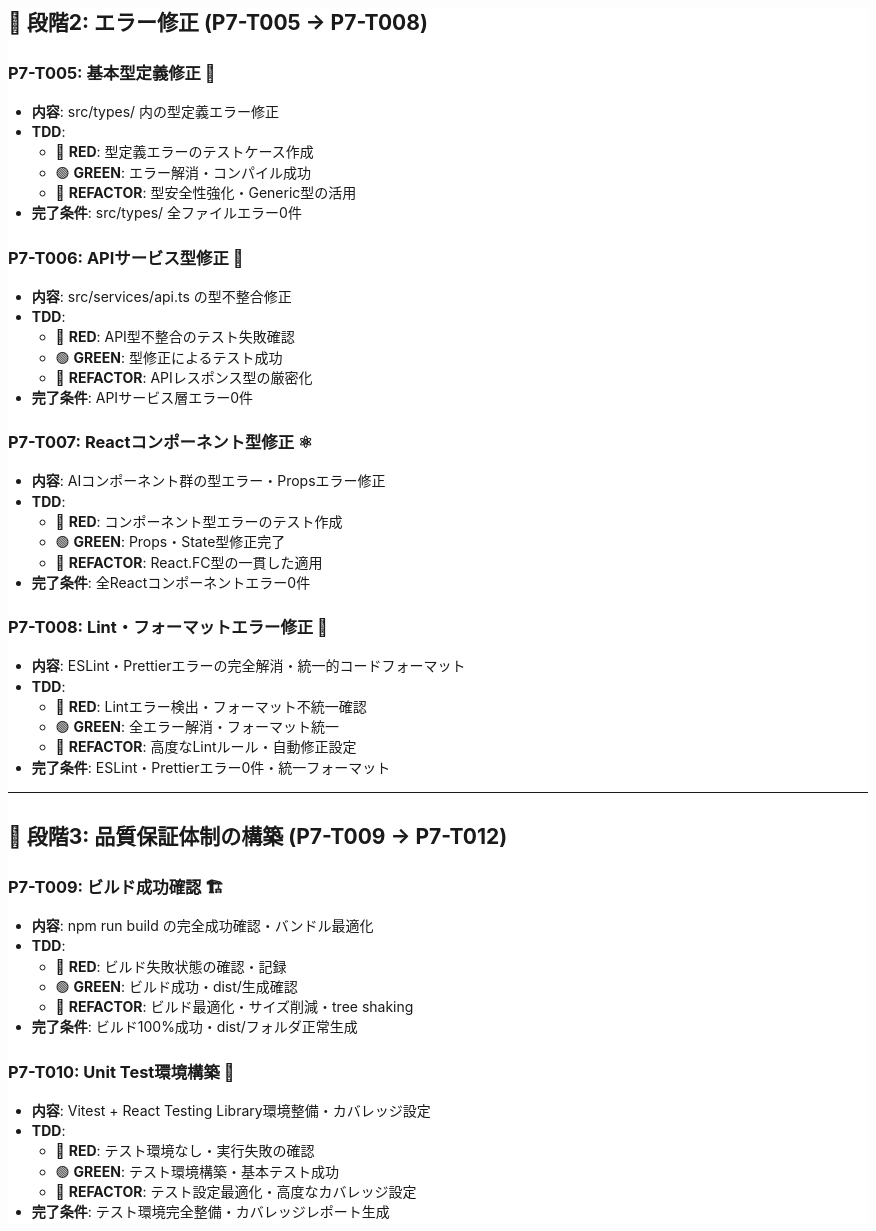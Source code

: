## 🔧 **段階2: エラー修正** (P7-T005 → P7-T008)

### **P7-T005: 基本型定義修正** 📝
- **内容**: src/types/ 内の型定義エラー修正
- **TDD**:
  - 🔴 **RED**: 型定義エラーのテストケース作成
  - 🟢 **GREEN**: エラー解消・コンパイル成功
  - 🔧 **REFACTOR**: 型安全性強化・Generic型の活用
- **完了条件**: src/types/ 全ファイルエラー0件

### **P7-T006: APIサービス型修正** 🔌
- **内容**: src/services/api.ts の型不整合修正
- **TDD**:
  - 🔴 **RED**: API型不整合のテスト失敗確認
  - 🟢 **GREEN**: 型修正によるテスト成功
  - 🔧 **REFACTOR**: APIレスポンス型の厳密化
- **完了条件**: APIサービス層エラー0件

### **P7-T007: Reactコンポーネント型修正** ⚛️
- **内容**: AIコンポーネント群の型エラー・Propsエラー修正
- **TDD**:
  - 🔴 **RED**: コンポーネント型エラーのテスト作成
  - 🟢 **GREEN**: Props・State型修正完了
  - 🔧 **REFACTOR**: React.FC型の一貫した適用
- **完了条件**: 全Reactコンポーネントエラー0件

### **P7-T008: Lint・フォーマットエラー修正** 🧹
- **内容**: ESLint・Prettierエラーの完全解消・統一的コードフォーマット
- **TDD**:
  - 🔴 **RED**: Lintエラー検出・フォーマット不統一確認
  - 🟢 **GREEN**: 全エラー解消・フォーマット統一
  - 🔧 **REFACTOR**: 高度なLintルール・自動修正設定
- **完了条件**: ESLint・Prettierエラー0件・統一フォーマット

---

## 🧪 **段階3: 品質保証体制の構築** (P7-T009 → P7-T012)

### **P7-T009: ビルド成功確認** 🏗️
- **内容**: npm run build の完全成功確認・バンドル最適化
- **TDD**:
  - 🔴 **RED**: ビルド失敗状態の確認・記録
  - 🟢 **GREEN**: ビルド成功・dist/生成確認
  - 🔧 **REFACTOR**: ビルド最適化・サイズ削減・tree shaking
- **完了条件**: ビルド100%成功・dist/フォルダ正常生成

### **P7-T010: Unit Test環境構築** 🧪
- **内容**: Vitest + React Testing Library環境整備・カバレッジ設定
- **TDD**:
  - 🔴 **RED**: テスト環境なし・実行失敗の確認
  - 🟢 **GREEN**: テスト環境構築・基本テスト成功
  - 🔧 **REFACTOR**: テスト設定最適化・高度なカバレッジ設定
- **完了条件**: テスト環境完全整備・カバレッジレポート生成
